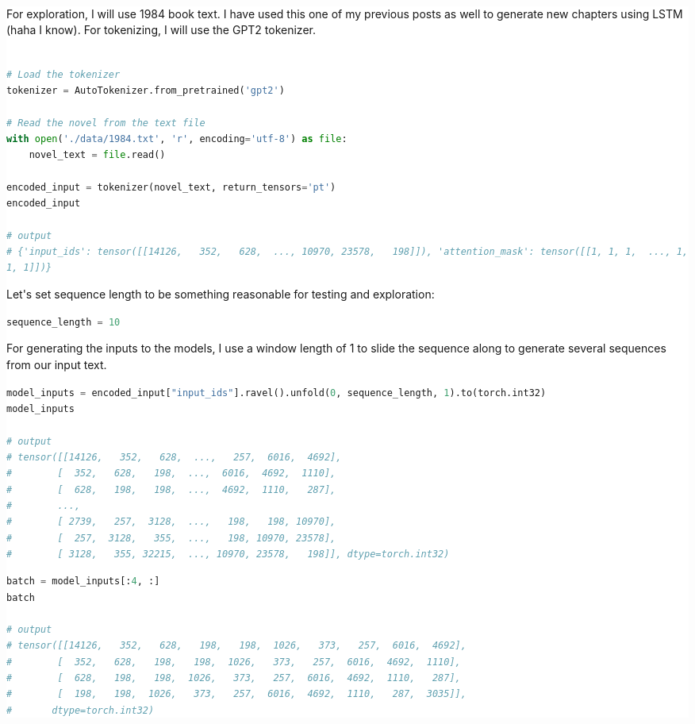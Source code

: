 For exploration, I will use 1984 book text. I have used this one of my previous posts as well to generate new chapters using LSTM (haha I know). For tokenizing, I will use the GPT2 tokenizer.

```python

# Load the tokenizer
tokenizer = AutoTokenizer.from_pretrained('gpt2')

# Read the novel from the text file
with open('./data/1984.txt', 'r', encoding='utf-8') as file:
    novel_text = file.read()

encoded_input = tokenizer(novel_text, return_tensors='pt')
encoded_input

# output
# {'input_ids': tensor([[14126,   352,   628,  ..., 10970, 23578,   198]]), 'attention_mask': tensor([[1, 1, 1,  ..., 1, 1, 1]])}
```

Let's set sequence length to be something reasonable for testing and exploration:

```python
sequence_length = 10
```

For generating the inputs to the models, I use a window length of 1 to slide the sequence along to generate several sequences from our input text.

```python
model_inputs = encoded_input["input_ids"].ravel().unfold(0, sequence_length, 1).to(torch.int32)
model_inputs

# output
# tensor([[14126,   352,   628,  ...,   257,  6016,  4692],
#        [  352,   628,   198,  ...,  6016,  4692,  1110],
#        [  628,   198,   198,  ...,  4692,  1110,   287],
#        ...,
#        [ 2739,   257,  3128,  ...,   198,   198, 10970],
#        [  257,  3128,   355,  ...,   198, 10970, 23578],
#        [ 3128,   355, 32215,  ..., 10970, 23578,   198]], dtype=torch.int32)

```

```python
batch = model_inputs[:4, :]
batch

# output
# tensor([[14126,   352,   628,   198,   198,  1026,   373,   257,  6016,  4692],
#        [  352,   628,   198,   198,  1026,   373,   257,  6016,  4692,  1110],
#        [  628,   198,   198,  1026,   373,   257,  6016,  4692,  1110,   287],
#        [  198,   198,  1026,   373,   257,  6016,  4692,  1110,   287,  3035]],
#       dtype=torch.int32)
```
